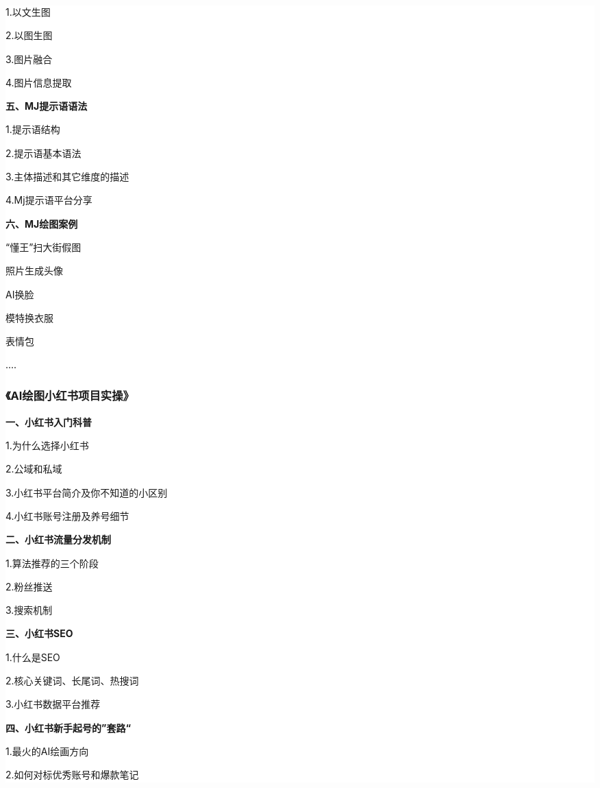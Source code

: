 1.以文生图

2.以图生图

3.图片融合

4.图片信息提取

**五、MJ提示语语法**

1.提示语结构

2.提示语基本语法

3.主体描述和其它维度的描述

4.Mj提示语平台分享

**六、MJ绘图案例**

“懂王”扫大街假图

照片生成头像

AI换脸

模特换衣服

表情包

....

### **《AI绘图小红书项目实操》**

**一、小红书入门科普**

1.为什么选择小红书

2.公域和私域

3.小红书平台简介及你不知道的小区别

4.小红书账号注册及养号细节

**二、小红书流量分发机制**

1.算法推荐的三个阶段

2.粉丝推送

3.搜索机制

**三、小红书SEO**

1.什么是SEO

2.核心关键词、长尾词、热搜词

3.小红书数据平台推荐

**四、小红书新手起号的”套路“**

1.最火的AI绘画方向

2.如何对标优秀账号和爆款笔记
